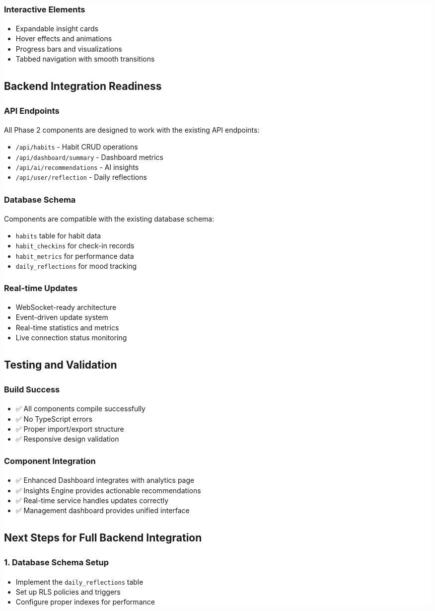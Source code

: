 ### Interactive Elements
- Expandable insight cards
- Hover effects and animations
- Progress bars and visualizations
- Tabbed navigation with smooth transitions

## Backend Integration Readiness

### API Endpoints
All Phase 2 components are designed to work with the existing API endpoints:
- `/api/habits` - Habit CRUD operations
- `/api/dashboard/summary` - Dashboard metrics
- `/api/ai/recommendations` - AI insights
- `/api/user/reflection` - Daily reflections

### Database Schema
Components are compatible with the existing database schema:
- `habits` table for habit data
- `habit_checkins` for check-in records
- `habit_metrics` for performance data
- `daily_reflections` for mood tracking

### Real-time Updates
- WebSocket-ready architecture
- Event-driven update system
- Real-time statistics and metrics
- Live connection status monitoring

## Testing and Validation

### Build Success
- ✅ All components compile successfully
- ✅ No TypeScript errors
- ✅ Proper import/export structure
- ✅ Responsive design validation

### Component Integration
- ✅ Enhanced Dashboard integrates with analytics page
- ✅ Insights Engine provides actionable recommendations
- ✅ Real-time service handles updates correctly
- ✅ Management dashboard provides unified interface

## Next Steps for Full Backend Integration

### 1. Database Schema Setup
- Implement the `daily_reflections` table
- Set up RLS policies and triggers
- Configure proper indexes for performance
